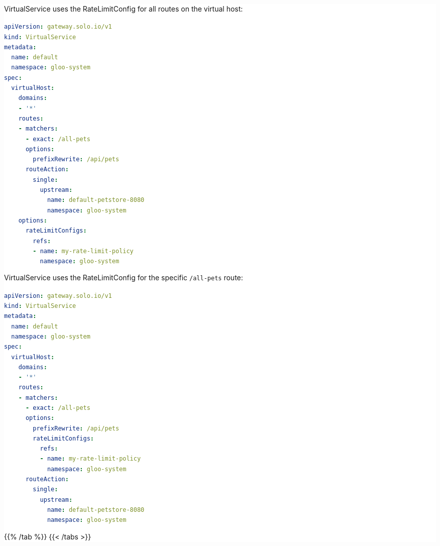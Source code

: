 VirtualService uses the RateLimitConfig for all routes on the virtual host:
```yaml
apiVersion: gateway.solo.io/v1
kind: VirtualService
metadata:
  name: default
  namespace: gloo-system
spec:
  virtualHost:
    domains:
    - '*'
    routes:
    - matchers:
      - exact: /all-pets
      options:
        prefixRewrite: /api/pets
      routeAction:
        single:
          upstream:
            name: default-petstore-8080
            namespace: gloo-system
    options:
      rateLimitConfigs:
        refs:
        - name: my-rate-limit-policy
          namespace: gloo-system
```

VirtualService uses the RateLimitConfig for the specific `/all-pets` route:
```yaml
apiVersion: gateway.solo.io/v1
kind: VirtualService
metadata:
  name: default
  namespace: gloo-system
spec:
  virtualHost:
    domains:
    - '*'
    routes:
    - matchers:
      - exact: /all-pets
      options:
        prefixRewrite: /api/pets
        rateLimitConfigs:
          refs:
          - name: my-rate-limit-policy
            namespace: gloo-system
      routeAction:
        single:
          upstream:
            name: default-petstore-8080
            namespace: gloo-system
```
{{% /tab %}} 
{{< /tabs >}}
